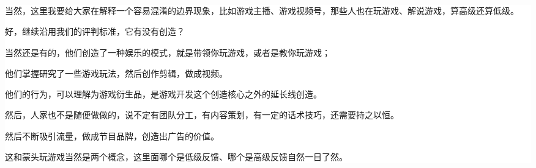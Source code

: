 当然，这里我要给大家在解释一个容易混淆的边界现象，比如游戏主播、游戏视频号，那些人也在玩游戏、解说游戏，算高级还算低级。

好，继续沿用我们的评判标准，它有没有创造？

当然还是有的，他们创造了一种娱乐的模式，就是带领你玩游戏，或者是教你玩游戏；

他们掌握研究了一些游戏玩法，然后创作剪辑，做成视频。

他们的行为，可以理解为游戏衍生品，是游戏开发这个创造核心之外的延长线创造。

然后，人家也不是随便做做的，说不定有团队分工，有内容策划，有一定的话术技巧，还需要持之以恒。

然后不断吸引流量，做成节目品牌，创造出广告的价值。

这和蒙头玩游戏当然是两个概念，这里面哪个是低级反馈、哪个是高级反馈自然一目了然。